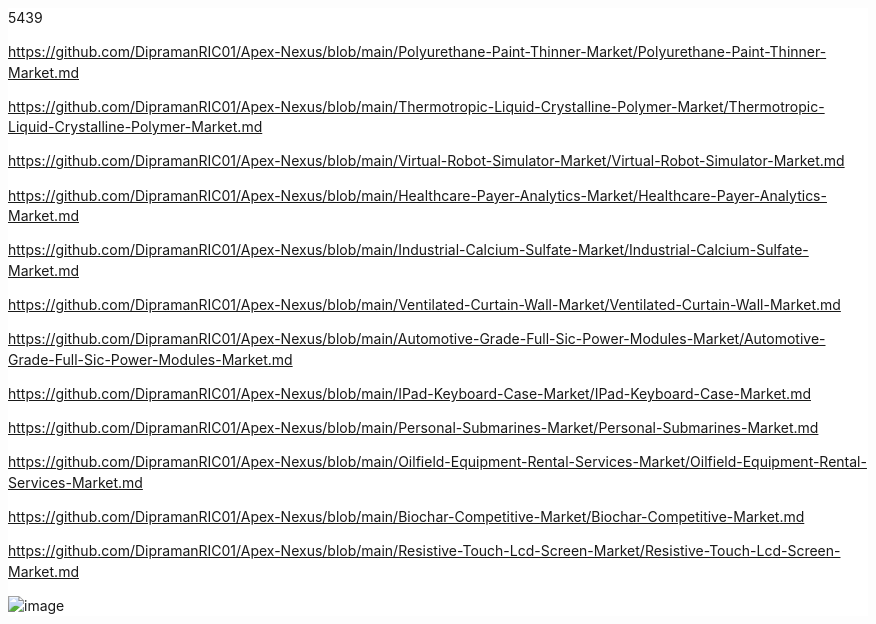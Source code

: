 5439</p><p><a href="https://github.com/DipramanRIC01/Apex-Nexus/blob/main/Polyurethane-Paint-Thinner-Market/Polyurethane-Paint-Thinner-Market.md">https://github.com/DipramanRIC01/Apex-Nexus/blob/main/Polyurethane-Paint-Thinner-Market/Polyurethane-Paint-Thinner-Market.md</a></p><p><a href="https://github.com/DipramanRIC01/Apex-Nexus/blob/main/Thermotropic-Liquid-Crystalline-Polymer-Market/Thermotropic-Liquid-Crystalline-Polymer-Market.md">https://github.com/DipramanRIC01/Apex-Nexus/blob/main/Thermotropic-Liquid-Crystalline-Polymer-Market/Thermotropic-Liquid-Crystalline-Polymer-Market.md</a></p><p><a href="https://github.com/DipramanRIC01/Apex-Nexus/blob/main/Virtual-Robot-Simulator-Market/Virtual-Robot-Simulator-Market.md">https://github.com/DipramanRIC01/Apex-Nexus/blob/main/Virtual-Robot-Simulator-Market/Virtual-Robot-Simulator-Market.md</a></p><p><a href="https://github.com/DipramanRIC01/Apex-Nexus/blob/main/Healthcare-Payer-Analytics-Market/Healthcare-Payer-Analytics-Market.md">https://github.com/DipramanRIC01/Apex-Nexus/blob/main/Healthcare-Payer-Analytics-Market/Healthcare-Payer-Analytics-Market.md</a></p><p><a href="https://github.com/DipramanRIC01/Apex-Nexus/blob/main/Industrial-Calcium-Sulfate-Market/Industrial-Calcium-Sulfate-Market.md">https://github.com/DipramanRIC01/Apex-Nexus/blob/main/Industrial-Calcium-Sulfate-Market/Industrial-Calcium-Sulfate-Market.md</a></p><p><a href="https://github.com/DipramanRIC01/Apex-Nexus/blob/main/Ventilated-Curtain-Wall-Market/Ventilated-Curtain-Wall-Market.md">https://github.com/DipramanRIC01/Apex-Nexus/blob/main/Ventilated-Curtain-Wall-Market/Ventilated-Curtain-Wall-Market.md</a></p><p><a href="https://github.com/DipramanRIC01/Apex-Nexus/blob/main/Automotive-Grade-Full-Sic-Power-Modules-Market/Automotive-Grade-Full-Sic-Power-Modules-Market.md">https://github.com/DipramanRIC01/Apex-Nexus/blob/main/Automotive-Grade-Full-Sic-Power-Modules-Market/Automotive-Grade-Full-Sic-Power-Modules-Market.md</a></p><p><a href="https://github.com/DipramanRIC01/Apex-Nexus/blob/main/IPad-Keyboard-Case-Market/IPad-Keyboard-Case-Market.md">https://github.com/DipramanRIC01/Apex-Nexus/blob/main/IPad-Keyboard-Case-Market/IPad-Keyboard-Case-Market.md</a></p><p><a href="https://github.com/DipramanRIC01/Apex-Nexus/blob/main/Personal-Submarines-Market/Personal-Submarines-Market.md">https://github.com/DipramanRIC01/Apex-Nexus/blob/main/Personal-Submarines-Market/Personal-Submarines-Market.md</a></p><p><a href="https://github.com/DipramanRIC01/Apex-Nexus/blob/main/Oilfield-Equipment-Rental-Services-Market/Oilfield-Equipment-Rental-Services-Market.md">https://github.com/DipramanRIC01/Apex-Nexus/blob/main/Oilfield-Equipment-Rental-Services-Market/Oilfield-Equipment-Rental-Services-Market.md</a></p><p><a href="https://github.com/DipramanRIC01/Apex-Nexus/blob/main/Biochar-Competitive-Market/Biochar-Competitive-Market.md">https://github.com/DipramanRIC01/Apex-Nexus/blob/main/Biochar-Competitive-Market/Biochar-Competitive-Market.md</a></p><p><a href="https://github.com/DipramanRIC01/Apex-Nexus/blob/main/Resistive-Touch-Lcd-Screen-Market/Resistive-Touch-Lcd-Screen-Market.md">https://github.com/DipramanRIC01/Apex-Nexus/blob/main/Resistive-Touch-Lcd-Screen-Market/Resistive-Touch-Lcd-Screen-Market.md</a></p>
![image](https://github.com/user-attachments/assets/0d1ec0f7-5743-47ae-8097-87caa80be15e)
